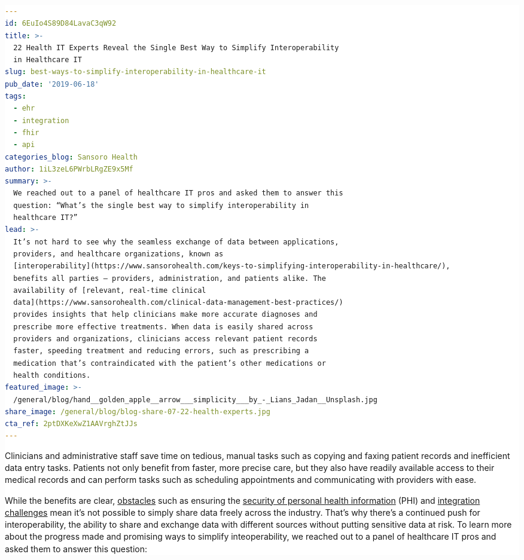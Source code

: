 ```yaml
---
id: 6EuIo4S89D84LavaC3qW92
title: >-
  22 Health IT Experts Reveal the Single Best Way to Simplify Interoperability
  in Healthcare IT
slug: best-ways-to-simplify-interoperability-in-healthcare-it
pub_date: '2019-06-18'
tags:
  - ehr
  - integration
  - fhir
  - api
categories_blog: Sansoro Health
author: 1iL3zeL6PWrbLRgZE9x5Mf
summary: >-
  We reached out to a panel of healthcare IT pros and asked them to answer this
  question: “What’s the single best way to simplify interoperability in
  healthcare IT?”
lead: >-
  It’s not hard to see why the seamless exchange of data between applications,
  providers, and healthcare organizations, known as
  [interoperability](https://www.sansorohealth.com/keys-to-simplifying-interoperability-in-healthcare/),
  benefits all parties – providers, administration, and patients alike. The
  availability of [relevant, real-time clinical
  data](https://www.sansorohealth.com/clinical-data-management-best-practices/)
  provides insights that help clinicians make more accurate diagnoses and
  prescribe more effective treatments. When data is easily shared across
  providers and organizations, clinicians access relevant patient records
  faster, speeding treatment and reducing errors, such as prescribing a
  medication that’s contraindicated with the patient’s other medications or
  health conditions.
featured_image: >-
  /general/blog/hand__golden_apple__arrow___simplicity___by_-_Lians_Jadan__Unsplash.jpg
share_image: /general/blog/blog-share-07-22-health-experts.jpg
cta_ref: 2ptDXKeXwZ1AAVrghZtJJs
---
```

Clinicians and administrative staff save time on tedious, manual tasks such as copying and faxing patient records and inefficient data entry tasks. Patients not only benefit from faster, more precise care, but they also have readily available access to their medical records and can perform tasks such as scheduling appointments and communicating with providers with ease.

While the benefits are clear, [obstacles](https://www.sansorohealth.com/va-dod-winning-the-ongoing-battle-for-interoperability/) such as ensuring the [security of personal health information](https://www.hipaajournal.com/healthcare-providers-hiding-behind-hipaa-765/) (PHI) and [integration challenges](https://www.sansorohealth.com/hl7-integration-challenges-and-how-to-solve-them/) mean it’s not possible to simply share data freely across the industry. That’s why there’s a continued push for interoperability, the ability to share and exchange data with different sources without putting sensitive data at risk. To learn more about the progress made and promising ways to simplify inteoperability, we reached out to a panel of healthcare IT pros and asked them to answer this question:
